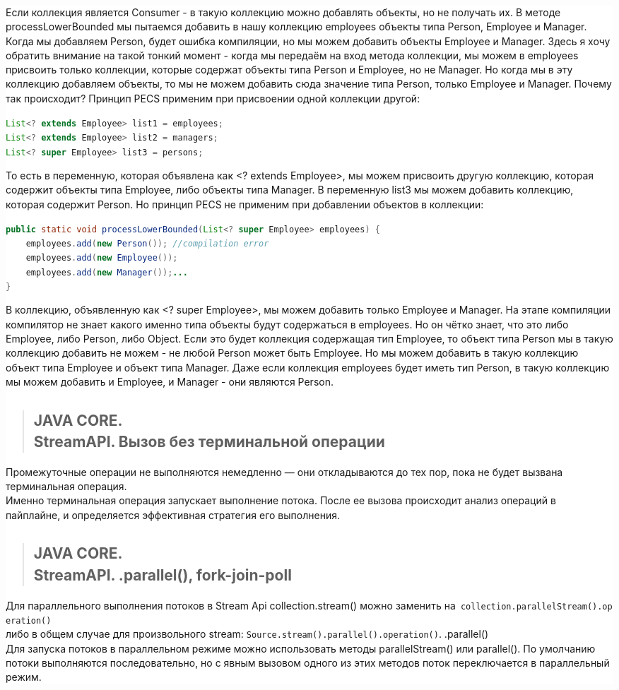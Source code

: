Если коллекция является Consumer - в такую коллекцию можно добавлять объекты,
но не получать их. В методе processLowerBounded мы пытаемся
добавить в нашу коллекцию employees объекты типа Person, Employee и Manager.
Когда мы добавляем Person, будет ошибка
компиляции, но мы можем добавить объекты Employee и Manager. Здесь я хочу
обратить внимание на такой тонкий момент - когда мы передаём на вход метода
коллекции, мы можем в employees присвоить только коллекции, которые содержат
объекты типа Person и Employee, но не Manager. Но когда мы в эту коллекцию
добавляем объекты, то мы не можем добавить сюда значение типа Person, только
Employee и Manager. Почему так происходит?
Принцип PECS применим при присвоении одной коллекции другой:

```java
List<? extends Employee> list1 = employees;
List<? extends Employee> list2 = managers;
List<? super Employee> list3 = persons;
```

То есть в переменную, которая объявлена как <? extends Employee>, мы можем
присвоить другую коллекцию, которая содержит объекты типа Employee, либо объекты
типа Manager. В переменную list3 мы можем добавить коллекцию, которая содержит
Person. Но принцип PECS не применим при добавлении объектов в коллекции:

```java
public static void processLowerBounded(List<? super Employee> employees) {
    employees.add(new Person()); //compilation error
    employees.add(new Employee());
    employees.add(new Manager());...
}
```

В коллекцию, объявленную как <? super Employee>, мы можем добавить только
Employee и Manager.
На этапе компиляции компилятор не знает какого именно типа объекты будут
содержаться в employees. Но он чётко знает, что это либо Employee, либо Person,
либо Object. Если это будет коллекция содержащая тип Employee, то объект типа
Person мы в такую коллекцию добавить не можем - не любой Person может быть
Employee. Но мы можем добавить в такую коллекцию объект типа Employee и объект
типа Manager. Даже если коллекция employees будет иметь тип Person, в такую
коллекцию мы можем добавить и Employee, и Manager - они являются Person.



> ## JAVA CORE. <br> StreamAPI. Вызов без терминальной операции

Промежуточные операции не выполняются немедленно — они откладываются до тех пор,
пока не будет вызвана терминальная операция.  
Именно терминальная операция запускает выполнение потока. После ее вызова
происходит анализ операций в пайплайне, и определяется эффективная стратегия его
выполнения.

> ## JAVA CORE. <br> StreamAPI. .parallel(), fork-join-poll

Для параллельного выполнения потоков в Stream Api collection.stream()
можно заменить на` collection.parallelStream().operation()`  
либо в общем случае для произвольного stream:
`Source.stream().parallel().operation()`.
.parallel()<br>
Для запуска потоков в параллельном режиме можно использовать методы
parallelStream() или parallel(). По умолчанию потоки выполняются
последовательно, но с явным вызовом одного из этих методов поток переключается
в параллельный режим.
